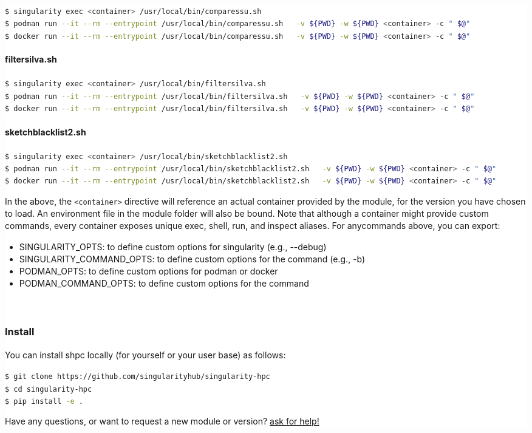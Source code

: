 ```bash
$ singularity exec <container> /usr/local/bin/comparessu.sh
$ podman run --it --rm --entrypoint /usr/local/bin/comparessu.sh   -v ${PWD} -w ${PWD} <container> -c " $@"
$ docker run --it --rm --entrypoint /usr/local/bin/comparessu.sh   -v ${PWD} -w ${PWD} <container> -c " $@"
```


#### filtersilva.sh

```bash
$ singularity exec <container> /usr/local/bin/filtersilva.sh
$ podman run --it --rm --entrypoint /usr/local/bin/filtersilva.sh   -v ${PWD} -w ${PWD} <container> -c " $@"
$ docker run --it --rm --entrypoint /usr/local/bin/filtersilva.sh   -v ${PWD} -w ${PWD} <container> -c " $@"
```


#### sketchblacklist2.sh

```bash
$ singularity exec <container> /usr/local/bin/sketchblacklist2.sh
$ podman run --it --rm --entrypoint /usr/local/bin/sketchblacklist2.sh   -v ${PWD} -w ${PWD} <container> -c " $@"
$ docker run --it --rm --entrypoint /usr/local/bin/sketchblacklist2.sh   -v ${PWD} -w ${PWD} <container> -c " $@"
```



In the above, the `<container>` directive will reference an actual container provided
by the module, for the version you have chosen to load. An environment file in the
module folder will also be bound. Note that although a container
might provide custom commands, every container exposes unique exec, shell, run, and
inspect aliases. For anycommands above, you can export:

 - SINGULARITY_OPTS: to define custom options for singularity (e.g., --debug)
 - SINGULARITY_COMMAND_OPTS: to define custom options for the command (e.g., -b)
 - PODMAN_OPTS: to define custom options for podman or docker
 - PODMAN_COMMAND_OPTS: to define custom options for the command

<br>

### Install

You can install shpc locally (for yourself or your user base) as follows:

```bash
$ git clone https://github.com/singularityhub/singularity-hpc
$ cd singularity-hpc
$ pip install -e .
```

Have any questions, or want to request a new module or version? [ask for help!](https://github.com/singularityhub/singularity-hpc/issues)